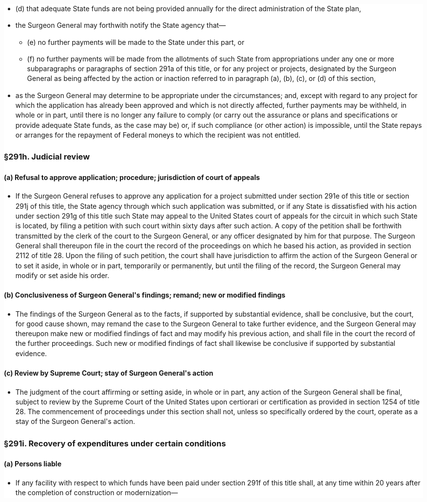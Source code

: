   * (d) that adequate State funds are not being provided annually for the direct administration of the State plan,


* the Surgeon General may forthwith notify the State agency that—

  * (e) no further payments will be made to the State under this part, or

  * (f) no further payments will be made from the allotments of such State from appropriations under any one or more subparagraphs or paragraphs of section 291a of this title, or for any project or projects, designated by the Surgeon General as being affected by the action or inaction referred to in paragraph (a), (b), (c), or (d) of this section,


* as the Surgeon General may determine to be appropriate under the circumstances; and, except with regard to any project for which the application has already been approved and which is not directly affected, further payments may be withheld, in whole or in part, until there is no longer any failure to comply (or carry out the assurance or plans and specifications or provide adequate State funds, as the case may be) or, if such compliance (or other action) is impossible, until the State repays or arranges for the repayment of Federal moneys to which the recipient was not entitled.

### §291h. Judicial review
#### (a) Refusal to approve application; procedure; jurisdiction of court of appeals
* If the Surgeon General refuses to approve any application for a project submitted under section 291e of this title or section 291j of this title, the State agency through which such application was submitted, or if any State is dissatisfied with his action under section 291g of this title such State may appeal to the United States court of appeals for the circuit in which such State is located, by filing a petition with such court within sixty days after such action. A copy of the petition shall be forthwith transmitted by the clerk of the court to the Surgeon General, or any officer designated by him for that purpose. The Surgeon General shall thereupon file in the court the record of the proceedings on which he based his action, as provided in section 2112 of title 28. Upon the filing of such petition, the court shall have jurisdiction to affirm the action of the Surgeon General or to set it aside, in whole or in part, temporarily or permanently, but until the filing of the record, the Surgeon General may modify or set aside his order.

#### (b) Conclusiveness of Surgeon General's findings; remand; new or modified findings
* The findings of the Surgeon General as to the facts, if supported by substantial evidence, shall be conclusive, but the court, for good cause shown, may remand the case to the Surgeon General to take further evidence, and the Surgeon General may thereupon make new or modified findings of fact and may modify his previous action, and shall file in the court the record of the further proceedings. Such new or modified findings of fact shall likewise be conclusive if supported by substantial evidence.

#### (c) Review by Supreme Court; stay of Surgeon General's action
* The judgment of the court affirming or setting aside, in whole or in part, any action of the Surgeon General shall be final, subject to review by the Supreme Court of the United States upon certiorari or certification as provided in section 1254 of title 28. The commencement of proceedings under this section shall not, unless so specifically ordered by the court, operate as a stay of the Surgeon General's action.

### §291i. Recovery of expenditures under certain conditions
#### (a) Persons liable
* If any facility with respect to which funds have been paid under section 291f of this title shall, at any time within 20 years after the completion of construction or modernization—
